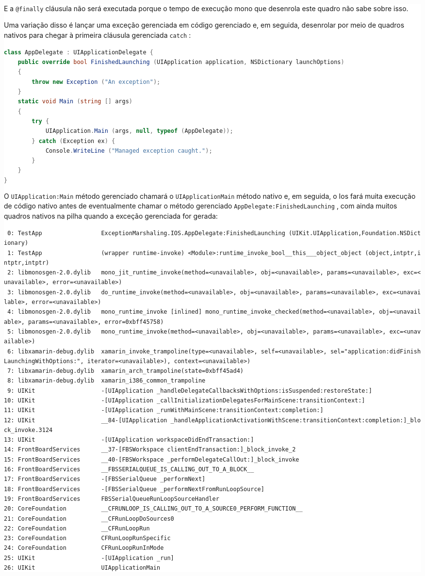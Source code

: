 E a `@finally` cláusula não será executada porque o tempo de execução mono que desenrola este quadro não sabe sobre isso.

Uma variação disso é lançar uma exceção gerenciada em código gerenciado e, em seguida, desenrolar por meio de quadros nativos para chegar à primeira cláusula gerenciada `catch` :

```csharp
class AppDelegate : UIApplicationDelegate {
    public override bool FinishedLaunching (UIApplication application, NSDictionary launchOptions)
    {
        throw new Exception ("An exception");
    }
    static void Main (string [] args)
    {
        try {
            UIApplication.Main (args, null, typeof (AppDelegate));
        } catch (Exception ex) {
            Console.WriteLine ("Managed exception caught.");
        }
    }
}
```

O `UIApplication:Main` método gerenciado chamará o `UIApplicationMain` método nativo e, em seguida, o Ios fará muita execução de código nativo antes de eventualmente chamar o método gerenciado `AppDelegate:FinishedLaunching` , com ainda muitos quadros nativos na pilha quando a exceção gerenciada for gerada:

```
 0: TestApp                 ExceptionMarshaling.IOS.AppDelegate:FinishedLaunching (UIKit.UIApplication,Foundation.NSDictionary)
 1: TestApp                 (wrapper runtime-invoke) <Module>:runtime_invoke_bool__this___object_object (object,intptr,intptr,intptr) 
 2: libmonosgen-2.0.dylib   mono_jit_runtime_invoke(method=<unavailable>, obj=<unavailable>, params=<unavailable>, exc=<unavailable>, error=<unavailable>)
 3: libmonosgen-2.0.dylib   do_runtime_invoke(method=<unavailable>, obj=<unavailable>, params=<unavailable>, exc=<unavailable>, error=<unavailable>)
 4: libmonosgen-2.0.dylib   mono_runtime_invoke [inlined] mono_runtime_invoke_checked(method=<unavailable>, obj=<unavailable>, params=<unavailable>, error=0xbff45758)
 5: libmonosgen-2.0.dylib   mono_runtime_invoke(method=<unavailable>, obj=<unavailable>, params=<unavailable>, exc=<unavailable>)
 6: libxamarin-debug.dylib  xamarin_invoke_trampoline(type=<unavailable>, self=<unavailable>, sel="application:didFinishLaunchingWithOptions:", iterator=<unavailable>), context=<unavailable>)
 7: libxamarin-debug.dylib  xamarin_arch_trampoline(state=0xbff45ad4)
 8: libxamarin-debug.dylib  xamarin_i386_common_trampoline
 9: UIKit                   -[UIApplication _handleDelegateCallbacksWithOptions:isSuspended:restoreState:]
10: UIKit                   -[UIApplication _callInitializationDelegatesForMainScene:transitionContext:]
11: UIKit                   -[UIApplication _runWithMainScene:transitionContext:completion:]
12: UIKit                   __84-[UIApplication _handleApplicationActivationWithScene:transitionContext:completion:]_block_invoke.3124
13: UIKit                   -[UIApplication workspaceDidEndTransaction:]
14: FrontBoardServices      __37-[FBSWorkspace clientEndTransaction:]_block_invoke_2
15: FrontBoardServices      __40-[FBSWorkspace _performDelegateCallOut:]_block_invoke
16: FrontBoardServices      __FBSSERIALQUEUE_IS_CALLING_OUT_TO_A_BLOCK__
17: FrontBoardServices      -[FBSSerialQueue _performNext]
18: FrontBoardServices      -[FBSSerialQueue _performNextFromRunLoopSource]
19: FrontBoardServices      FBSSerialQueueRunLoopSourceHandler
20: CoreFoundation          __CFRUNLOOP_IS_CALLING_OUT_TO_A_SOURCE0_PERFORM_FUNCTION__
21: CoreFoundation          __CFRunLoopDoSources0
22: CoreFoundation          __CFRunLoopRun
23: CoreFoundation          CFRunLoopRunSpecific
24: CoreFoundation          CFRunLoopRunInMode
25: UIKit                   -[UIApplication _run]
26: UIKit                   UIApplicationMain
```

[2]: https://developer.apple.com/reference/foundation/1409609-nssetuncaughtexceptionhandler?language=objc